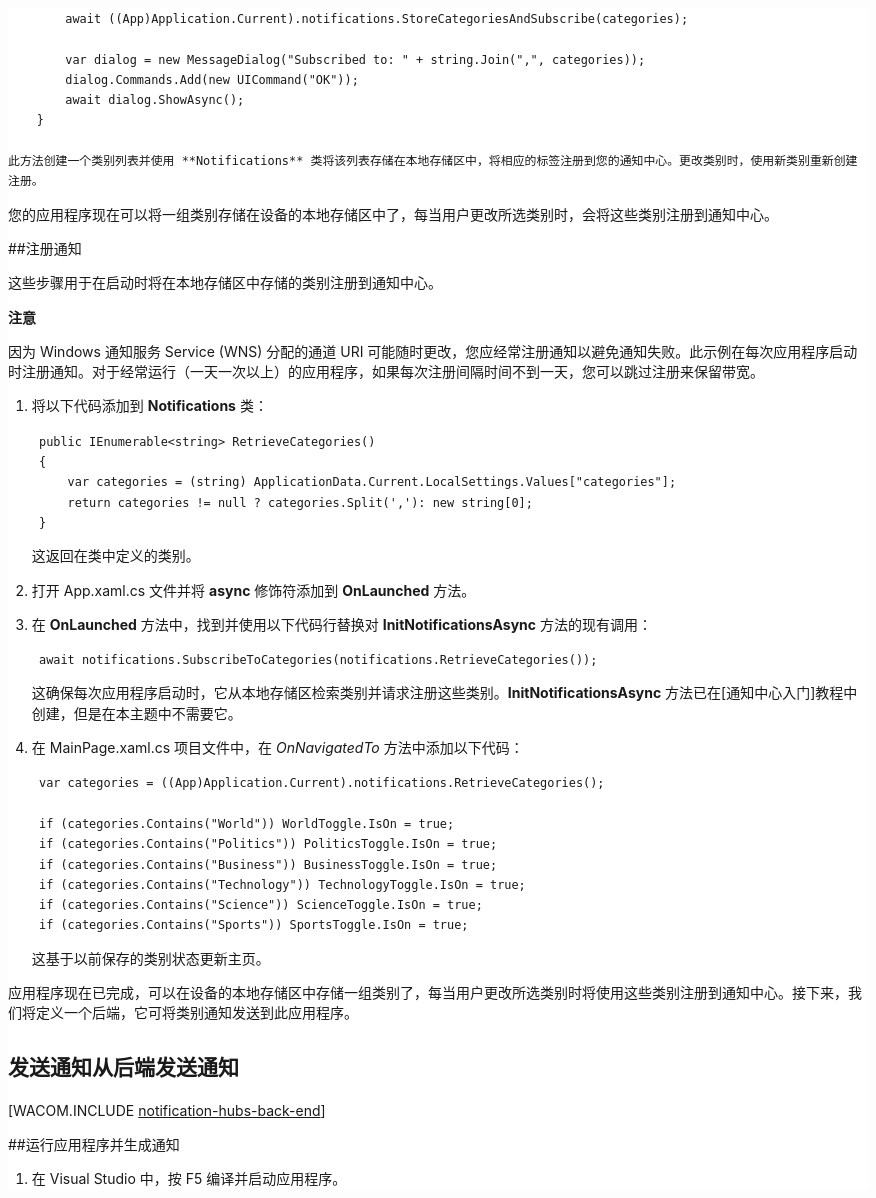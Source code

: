             await ((App)Application.Current).notifications.StoreCategoriesAndSubscribe(categories);

            var dialog = new MessageDialog("Subscribed to: " + string.Join(",", categories));
            dialog.Commands.Add(new UICommand("OK"));
            await dialog.ShowAsync();
        }
	
	此方法创建一个类别列表并使用 **Notifications** 类将该列表存储在本地存储区中，将相应的标签注册到您的通知中心。更改类别时，使用新类别重新创建注册。

您的应用程序现在可以将一组类别存储在设备的本地存储区中了，每当用户更改所选类别时，会将这些类别注册到通知中心。

##<a name="register"></a>注册通知

这些步骤用于在启动时将在本地存储区中存储的类别注册到通知中心。

<div class="dev-callout"><strong>注意</strong>
	<p>因为 Windows 通知服务 Service (WNS) 分配的通道 URI 可能随时更改，您应经常注册通知以避免通知失败。此示例在每次应用程序启动时注册通知。对于经常运行（一天一次以上）的应用程序，如果每次注册间隔时间不到一天，您可以跳过注册来保留带宽。</p>
</div> 

1. 将以下代码添加到 **Notifications** 类：

		public IEnumerable<string> RetrieveCategories()
        {
            var categories = (string) ApplicationData.Current.LocalSettings.Values["categories"];
            return categories != null ? categories.Split(','): new string[0];
        }

	这返回在类中定义的类别。

1. 打开 App.xaml.cs 文件并将 **async** 修饰符添加到 **OnLaunched** 方法。

2. 在 **OnLaunched** 方法中，找到并使用以下代码行替换对 **InitNotificationsAsync** 方法的现有调用：

		await notifications.SubscribeToCategories(notifications.RetrieveCategories());

	这确保每次应用程序启动时，它从本地存储区检索类别并请求注册这些类别。**InitNotificationsAsync** 方法已在[通知中心入门]教程中创建，但是在本主题中不需要它。

3. 在 MainPage.xaml.cs 项目文件中，在 *OnNavigatedTo* 方法中添加以下代码：

		var categories = ((App)Application.Current).notifications.RetrieveCategories();

        if (categories.Contains("World")) WorldToggle.IsOn = true;
        if (categories.Contains("Politics")) PoliticsToggle.IsOn = true;
        if (categories.Contains("Business")) BusinessToggle.IsOn = true;
        if (categories.Contains("Technology")) TechnologyToggle.IsOn = true;
        if (categories.Contains("Science")) ScienceToggle.IsOn = true;
        if (categories.Contains("Sports")) SportsToggle.IsOn = true;

	这基于以前保存的类别状态更新主页。

应用程序现在已完成，可以在设备的本地存储区中存储一组类别了，每当用户更改所选类别时将使用这些类别注册到通知中心。接下来，我们将定义一个后端，它可将类别通知发送到此应用程序。

<h2><a name="send"></a><span class="short-header">发送通知</span>从后端发送通知</h2>

[WACOM.INCLUDE [notification-hubs-back-end](../includes/notification-hubs-back-end.md)]

##<a name="test-app"></a>运行应用程序并生成通知

1. 在 Visual Studio 中，按 F5 编译并启动应用程序。


[向应用程序中添加类别选择]: #adding-categories
[注册通知]: #register
[从后端发送通知]: #send
[运行应用程序并生成通知]: #test-app
[后续步骤]: #next-steps
[1]: ./media/notification-hubs-windows-store-dotnet-send-breaking-news/notification-hub-breakingnews-win1.png
[14]: ./media/notification-hubs-windows-store-dotnet-send-breaking-news/notification-hub-windows-toast-2.png
[19]: ./media/notification-hubs-windows-store-dotnet-send-breaking-news/notification-hub-windows-reg-2.png
[get-started]: /zh-cn/manage/services/notification-hubs/getting-started-windows-dotnet/
[使用通知中心广播本地化的突发新闻]: /zh-cn/manage/services/notification-hubs/breaking-news-localized-dotnet/ 
[使用通知中心通知用户]: /zh-cn/manage/services/notification-hubs/notify-users
[通知中心指南]: http://msdn.microsoft.com/zh-cn/library/jj927170.aspx
[针对 Windows 应用商店的通知中心操作指南]: http://msdn.microsoft.com/zh-cn/library/jj927172.aspx
[“提交应用程序”页]: http://go.microsoft.com/fwlink/p/?LinkID=266582
[我的应用程序]: http://go.microsoft.com/fwlink/p/?LinkId=262039
[Live SDK for Windows]: http://go.microsoft.com/fwlink/p/?LinkId=262253
[Azure 管理门户]: https://manage.windowsazure.cn/
[wns 对象]: http://go.microsoft.com/fwlink/p/?LinkId=260591